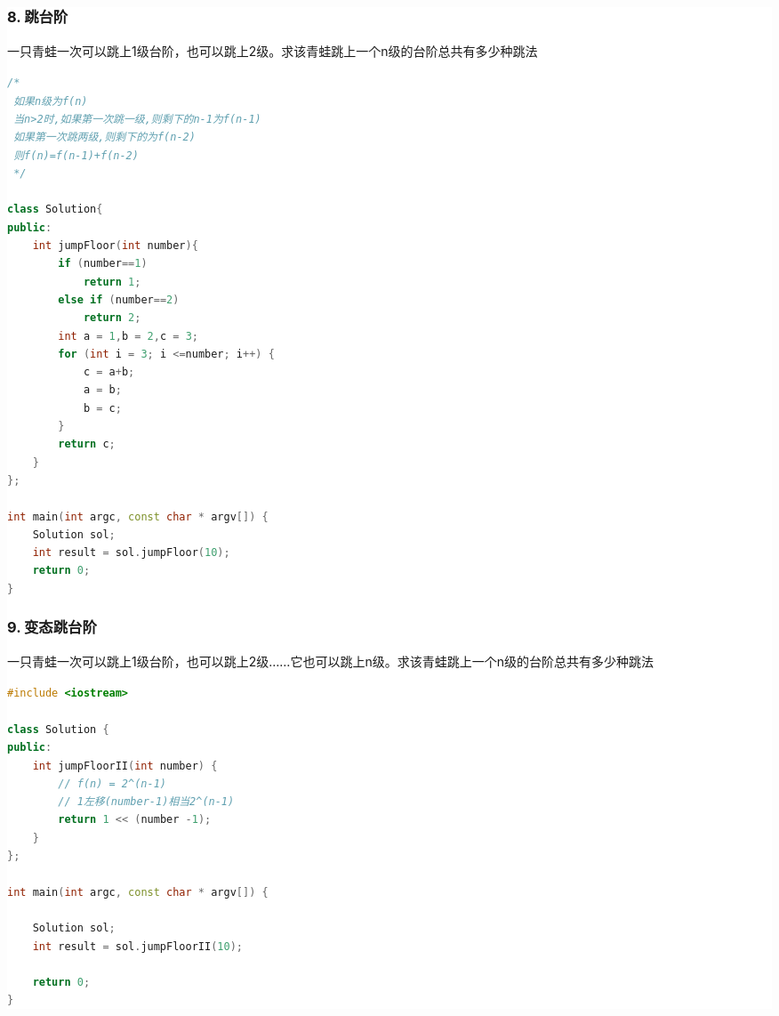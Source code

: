<a id="跳台阶"></a>

### 8. 跳台阶

一只青蛙一次可以跳上1级台阶，也可以跳上2级。求该青蛙跳上一个n级的台阶总共有多少种跳法

```cpp
/*
 如果n级为f(n)
 当n>2时,如果第一次跳一级,则剩下的n-1为f(n-1)
 如果第一次跳两级,则剩下的为f(n-2)
 则f(n)=f(n-1)+f(n-2)
 */

class Solution{
public:
    int jumpFloor(int number){
        if (number==1)
            return 1;
        else if (number==2)
            return 2;
        int a = 1,b = 2,c = 3;
        for (int i = 3; i <=number; i++) {
            c = a+b;
            a = b;
            b = c;
        }
        return c;
    }
};

int main(int argc, const char * argv[]) {
    Solution sol;
    int result = sol.jumpFloor(10);
    return 0;
}
```

<a id="变态跳台阶"></a>

### 9. 变态跳台阶

一只青蛙一次可以跳上1级台阶，也可以跳上2级……它也可以跳上n级。求该青蛙跳上一个n级的台阶总共有多少种跳法

```cpp
#include <iostream>

class Solution {
public:
    int jumpFloorII(int number) {
        // f(n) = 2^(n-1)
        // 1左移(number-1)相当2^(n-1)
        return 1 << (number -1);
    }
};

int main(int argc, const char * argv[]) {
    
    Solution sol;
    int result = sol.jumpFloorII(10);
    
    return 0;
}

```

